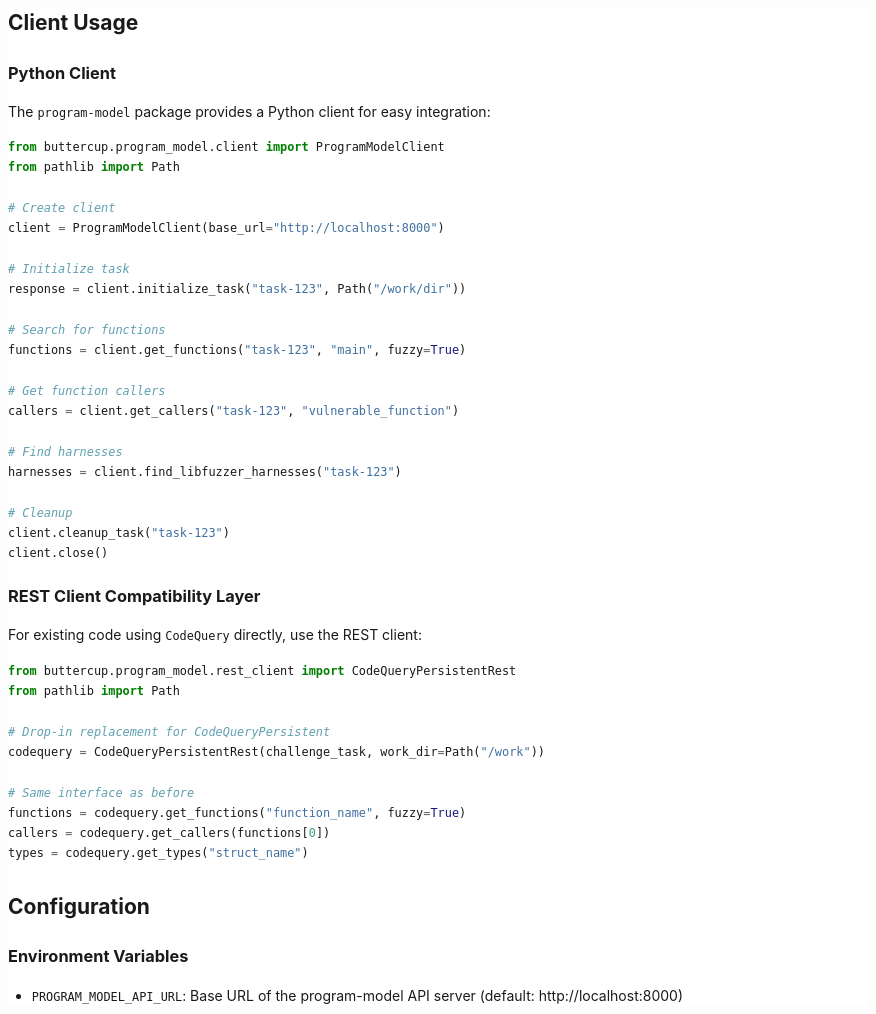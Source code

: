 ## Client Usage

### Python Client

The `program-model` package provides a Python client for easy integration:

```python
from buttercup.program_model.client import ProgramModelClient
from pathlib import Path

# Create client
client = ProgramModelClient(base_url="http://localhost:8000")

# Initialize task
response = client.initialize_task("task-123", Path("/work/dir"))

# Search for functions
functions = client.get_functions("task-123", "main", fuzzy=True)

# Get function callers
callers = client.get_callers("task-123", "vulnerable_function")

# Find harnesses
harnesses = client.find_libfuzzer_harnesses("task-123")

# Cleanup
client.cleanup_task("task-123")
client.close()
```

### REST Client Compatibility Layer

For existing code using `CodeQuery` directly, use the REST client:

```python
from buttercup.program_model.rest_client import CodeQueryPersistentRest
from pathlib import Path

# Drop-in replacement for CodeQueryPersistent
codequery = CodeQueryPersistentRest(challenge_task, work_dir=Path("/work"))

# Same interface as before
functions = codequery.get_functions("function_name", fuzzy=True)
callers = codequery.get_callers(functions[0])
types = codequery.get_types("struct_name")
```

## Configuration

### Environment Variables

- `PROGRAM_MODEL_API_URL`: Base URL of the program-model API server (default: http://localhost:8000)
